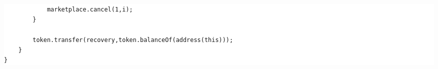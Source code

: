 ```
            marketplace.cancel(1,i);
        }

        token.transfer(recovery,token.balanceOf(address(this)));
    }
}
```
